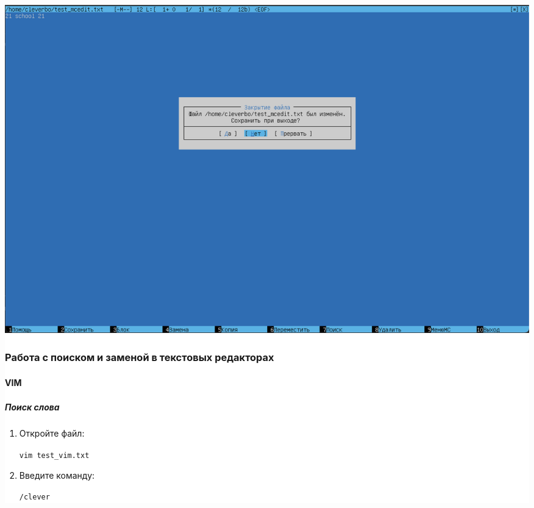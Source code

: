 <img src="images/part_7/mcedit/2_no_change.png" heigth="300"/>

### Работа с поиском и заменой в текстовых редакторах
#### **VIM**  
##### **Поиск слова**  
1. Откройте файл:  
   ```bash
   vim test_vim.txt
   ```  
2. Введите команду:  
   ```
   /clever
   ```
